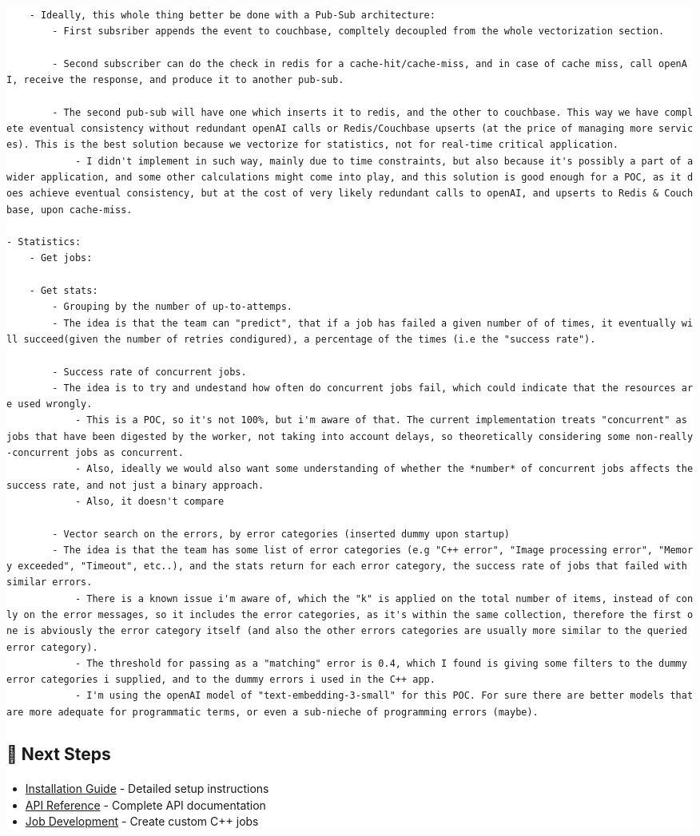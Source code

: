         - Ideally, this whole thing better be done with a Pub-Sub architecture:
            - First subsriber appends the event to couchbase, compltely decoupled from the whole vectorization section.

            - Second subscriber can do the check in redis for a cache-hit/cache-miss, and in case of cache miss, call openAI, receive the response, and produce it to another pub-sub.

            - The second pub-sub will have one which inserts it to redis, and the other to couchbase. This way we have complete eventual consistency without redundant openAI calls or Redis/Couchbase upserts (at the price of managing more services). This is the best solution because we vectorize for statistics, not for real-time critical application.
                - I didn't implement in such way, mainly due to time constraints, but also because it's possibly a part of a wider application, and some other calculations might come into play, and this solution is good enough for a POC, as it does achieve eventual consistency, but at the cost of very likely redundant calls to openAI, and upserts to Redis & Couchbase, upon cache-miss.
    
    - Statistics:
        - Get jobs:

        - Get stats:
            - Grouping by the number of up-to-attemps. 
            - The idea is that the team can "predict", that if a job has failed a given number of of times, it eventually will succeed(given the number of retries condigured), a percentage of the times (i.e the "success rate").

            - Success rate of concurrent jobs.
            - The idea is to try and undestand how often do concurrent jobs fail, which could indicate that the resources are used wrongly.
                - This is a POC, so it's not 100%, but i'm aware of that. The current implementation treats "concurrent" as jobs that have been digested by the worker, not taking into account delays, so theoretically considering some non-really-concurrent jobs as concurrent.
                - Also, ideally we would also want some understanding of whether the *number* of concurrent jobs affects the success rate, and not just a binary approach.
                - Also, it doesn't compare

            - Vector search on the errors, by error categories (inserted dummy upon startup)
            - The idea is that the team has some list of error categories (e.g "C++ error", "Image processing error", "Memory exceeded", "Timeout", etc..), and the stats return for each error category, the success rate of jobs that failed with similar errors.
                - There is a known issue i'm aware of, which the "k" is applied on the total number of items, instead of conly on the error messages, so it includes the error categories, as it's within the same collection, therefore the first one is abviously the error category itself (and also the other errors categories are usually more similar to the queried error category).
                - The threshold for passing as a "matching" error is 0.4, which I found is giving some filters to the dummy error categories i supplied, and to the dummy errors i used in the C++ app.
                - I'm using the openAI model of "text-embedding-3-small" for this POC. For sure there are better models that are more adequate for programmatic terms, or even a sub-nieche of programming errors (maybe).

## 

## 🔧 Next Steps

- [Installation Guide](./installation.md) - Detailed setup instructions
- [API Reference](../development/api-reference.md) - Complete API documentation
- [Job Development](../development/job-development.md) - Create custom C++ jobs
